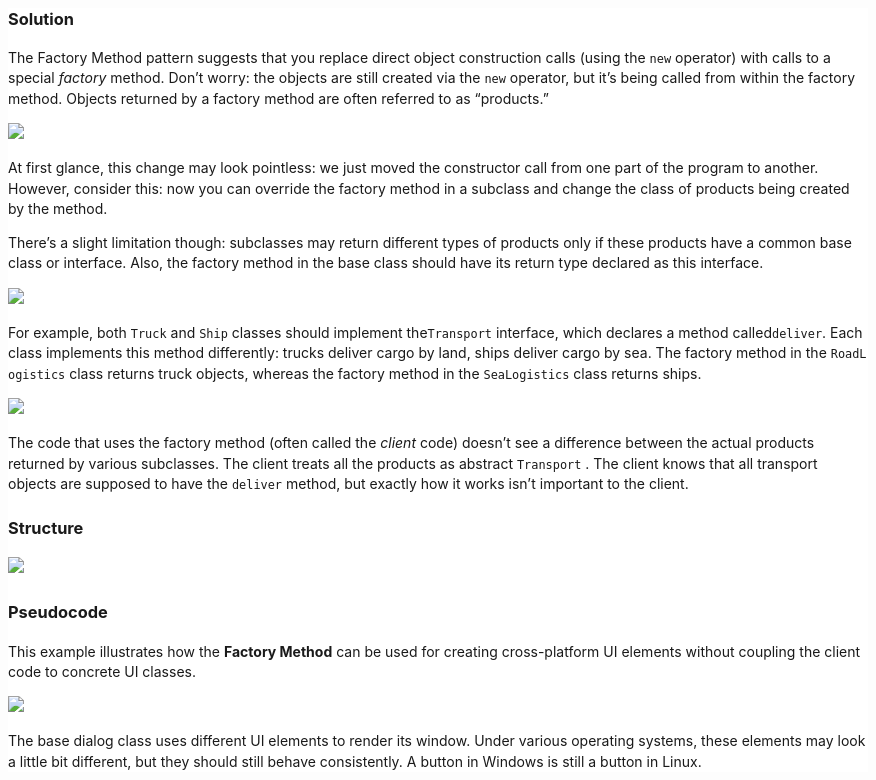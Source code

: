 ### Solution

The Factory Method pattern suggests that you replace direct object
construction calls (using the `new` operator) with calls to a special
*factory* method. Don’t worry: the objects are still created via the
`new` operator, but it’s being called from within the factory method.
Objects returned by a factory method are often referred to as
“products.”

![](attachments/463530001/463530168.png)

At first glance, this change may look pointless: we just moved the
constructor call from one part of the program to another. However,
consider this: now you can override the factory method in a subclass and
change the class of products being created by the method.

There’s a slight limitation though: subclasses may return different
types of products only if these products have a common base class or
interface. Also, the factory method in the base class should have its
return type declared as this interface.

![](attachments/463530001/463530169.png)

For example, both `Truck` and `Ship` classes should implement
the`Transport` interface, which declares a method called`deliver`. Each
class implements this method differently: trucks deliver cargo by land,
ships deliver cargo by sea. The factory method in the `RoadLogistics`
class returns truck objects, whereas the factory method in the
`SeaLogistics` class returns ships.

![](attachments/463530001/463530170.png)

The code that uses the factory method (often called the *client* code)
doesn’t see a difference between the actual products returned by various
subclasses. The client treats all the products as abstract `Transport` .
The client knows that all transport objects are supposed to have the
`deliver` method, but exactly how it works isn’t important to the
client.

### Structure

![](attachments/463530001/463530171.png)

### Pseudocode

This example illustrates how the **Factory Method** can be used for
creating cross-platform UI elements without coupling the client code to
concrete UI classes.

![](attachments/463530001/463530166.png)

The base dialog class uses different UI elements to render its window.
Under various operating systems, these elements may look a little bit
different, but they should still behave consistently. A button in
Windows is still a button in Linux.

